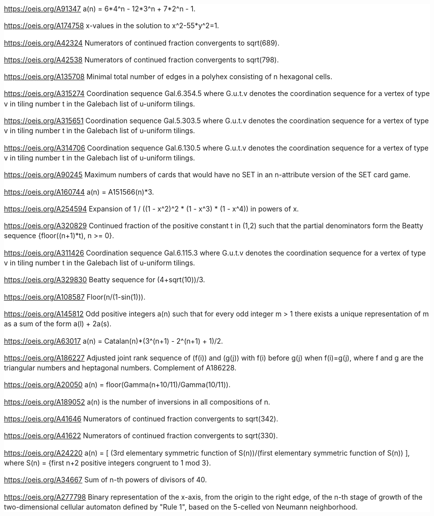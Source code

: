 https://oeis.org/A91347 a(n) = 6\*4^n - 12\*3^n + 7\*2^n - 1.

https://oeis.org/A174758 x-values in the solution to x^2-55\*y^2=1.

https://oeis.org/A42324 Numerators of continued fraction convergents to sqrt(689).

https://oeis.org/A42538 Numerators of continued fraction convergents to sqrt(798).

https://oeis.org/A135708 Minimal total number of edges in a polyhex consisting of n hexagonal cells.

https://oeis.org/A315274 Coordination sequence Gal.6.354.5 where G.u.t.v denotes the coordination sequence for a vertex of type v in tiling number t in the Galebach list of u-uniform tilings.

https://oeis.org/A315651 Coordination sequence Gal.5.303.5 where G.u.t.v denotes the coordination sequence for a vertex of type v in tiling number t in the Galebach list of u-uniform tilings.

https://oeis.org/A314706 Coordination sequence Gal.6.130.5 where G.u.t.v denotes the coordination sequence for a vertex of type v in tiling number t in the Galebach list of u-uniform tilings.

https://oeis.org/A90245 Maximum numbers of cards that would have no SET in an n-attribute version of the SET card game.

https://oeis.org/A160744 a(n) = A151566(n)\*3.

https://oeis.org/A254594 Expansion of 1 / ((1 - x^2)^2 \* (1 - x^3) \* (1 - x^4)) in powers of x.

https://oeis.org/A320829 Continued fraction of the positive constant t in (1,2) such that the partial denominators form the Beatty sequence {floor((n+1)\*t), n >= 0}.

https://oeis.org/A311426 Coordination sequence Gal.6.115.3 where G.u.t.v denotes the coordination sequence for a vertex of type v in tiling number t in the Galebach list of u-uniform tilings.

https://oeis.org/A329830 Beatty sequence for (4+sqrt(10))/3.

https://oeis.org/A108587 Floor(n/(1-sin(1))).

https://oeis.org/A145812 Odd positive integers a(n) such that for every odd integer m > 1 there exists a unique representation of m as a sum of the form a(l) + 2a(s).

https://oeis.org/A63017 a(n) = Catalan(n)\*(3^(n+1) - 2^(n+1) + 1)/2.

https://oeis.org/A186227 Adjusted joint rank sequence of (f(i)) and (g(j)) with f(i) before g(j) when f(i)=g(j), where f and g are the triangular numbers and heptagonal numbers.  Complement of A186228.

https://oeis.org/A20050 a(n) = floor(Gamma(n+10/11)/Gamma(10/11)).

https://oeis.org/A189052 a(n) is the number of inversions in all compositions of n.

https://oeis.org/A41646 Numerators of continued fraction convergents to sqrt(342).

https://oeis.org/A41622 Numerators of continued fraction convergents to sqrt(330).

https://oeis.org/A24220 a(n) = [ (3rd elementary symmetric function of S(n))/(first elementary symmetric function of S(n)) ], where S(n) = {first n+2 positive integers congruent to 1 mod 3}.

https://oeis.org/A34667 Sum of n-th powers of divisors of 40.

https://oeis.org/A277798 Binary representation of the x-axis, from the origin to the right edge, of the n-th stage of growth of the two-dimensional cellular automaton defined by "Rule 1", based on the 5-celled von Neumann neighborhood.
